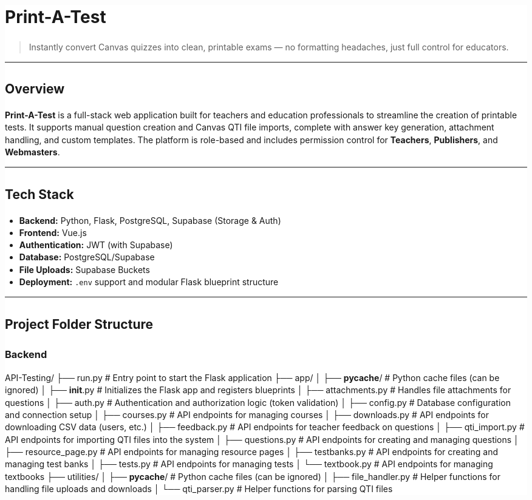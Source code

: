 # Print-A-Test

> Instantly convert Canvas quizzes into clean, printable exams — no formatting headaches, just full control for educators.

---

## Overview

**Print-A-Test** is a full-stack web application built for teachers and education professionals to streamline the creation of printable tests. It supports manual question creation and Canvas QTI file imports, complete with answer key generation, attachment handling, and custom templates. The platform is role-based and includes permission control for **Teachers**, **Publishers**, and **Webmasters**.

---

## Tech Stack

- **Backend:** Python, Flask, PostgreSQL, Supabase (Storage & Auth)
- **Frontend:** Vue.js
- **Authentication:** JWT (with Supabase)
- **Database:** PostgreSQL/Supabase
- **File Uploads:** Supabase Buckets
- **Deployment:** `.env` support and modular Flask blueprint structure

---

## Project Folder Structure

### Backend

API-Testing/
├── run.py                        # Entry point to start the Flask application
├── app/
│   ├── __pycache__/               # Python cache files (can be ignored)
│   ├── __init__.py                # Initializes the Flask app and registers blueprints
│   ├── attachments.py             # Handles file attachments for questions
│   ├── auth.py                    # Authentication and authorization logic (token validation)
│   ├── config.py                  # Database configuration and connection setup
│   ├── courses.py                 # API endpoints for managing courses
│   ├── downloads.py               # API endpoints for downloading CSV data (users, etc.)
│   ├── feedback.py                # API endpoints for teacher feedback on questions
│   ├── qti_import.py              # API endpoints for importing QTI files into the system
│   ├── questions.py               # API endpoints for creating and managing questions
│   ├── resource_page.py           # API endpoints for managing resource pages
│   ├── testbanks.py               # API endpoints for creating and managing test banks
│   ├── tests.py                   # API endpoints for managing tests
│   └── textbook.py                # API endpoints for managing textbooks
├── utilities/
│   ├── __pycache__/               # Python cache files (can be ignored)
│   ├── file_handler.py            # Helper functions for handling file uploads and downloads
│   └── qti_parser.py              # Helper functions for parsing QTI files

